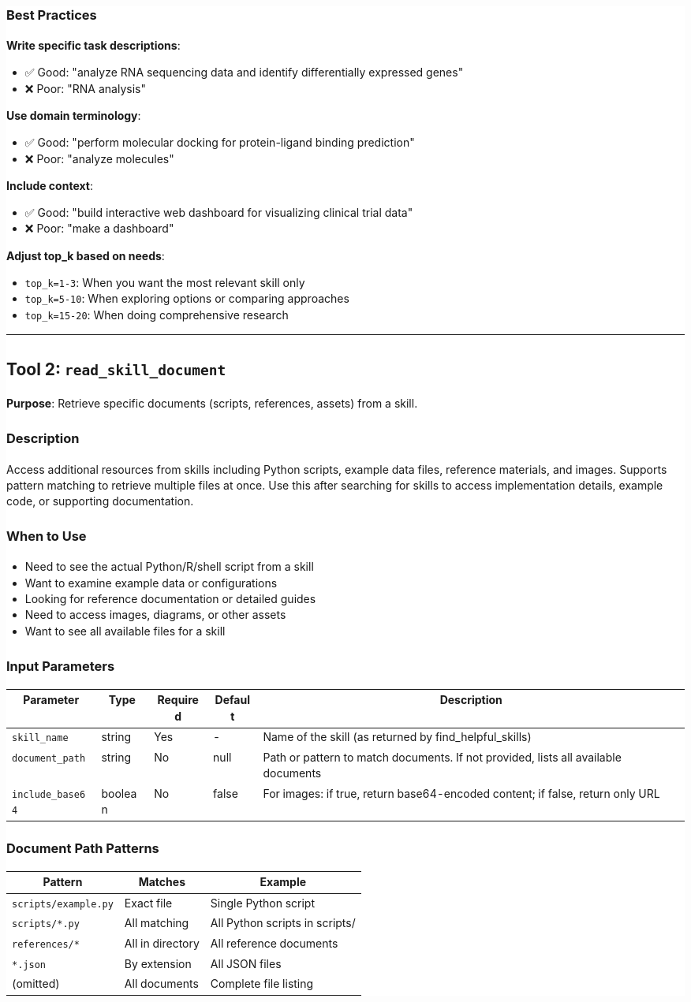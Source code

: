 ### Best Practices

**Write specific task descriptions**:
- ✅ Good: "analyze RNA sequencing data and identify differentially expressed genes"
- ❌ Poor: "RNA analysis"

**Use domain terminology**:
- ✅ Good: "perform molecular docking for protein-ligand binding prediction"
- ❌ Poor: "analyze molecules"

**Include context**:
- ✅ Good: "build interactive web dashboard for visualizing clinical trial data"
- ❌ Poor: "make a dashboard"

**Adjust top_k based on needs**:
- `top_k=1-3`: When you want the most relevant skill only
- `top_k=5-10`: When exploring options or comparing approaches
- `top_k=15-20`: When doing comprehensive research

---

## Tool 2: `read_skill_document`

**Purpose**: Retrieve specific documents (scripts, references, assets) from a skill.

### Description

Access additional resources from skills including Python scripts, example data files, reference materials, and images. Supports pattern matching to retrieve multiple files at once. Use this after searching for skills to access implementation details, example code, or supporting documentation.

### When to Use

- Need to see the actual Python/R/shell script from a skill
- Want to examine example data or configurations
- Looking for reference documentation or detailed guides
- Need to access images, diagrams, or other assets
- Want to see all available files for a skill

### Input Parameters

| Parameter | Type | Required | Default | Description |
|-----------|------|----------|---------|-------------|
| `skill_name` | string | Yes | - | Name of the skill (as returned by find_helpful_skills) |
| `document_path` | string | No | null | Path or pattern to match documents. If not provided, lists all available documents |
| `include_base64` | boolean | No | false | For images: if true, return base64-encoded content; if false, return only URL |

### Document Path Patterns

| Pattern | Matches | Example |
|---------|---------|---------|
| `scripts/example.py` | Exact file | Single Python script |
| `scripts/*.py` | All matching | All Python scripts in scripts/ |
| `references/*` | All in directory | All reference documents |
| `*.json` | By extension | All JSON files |
| (omitted) | All documents | Complete file listing |
